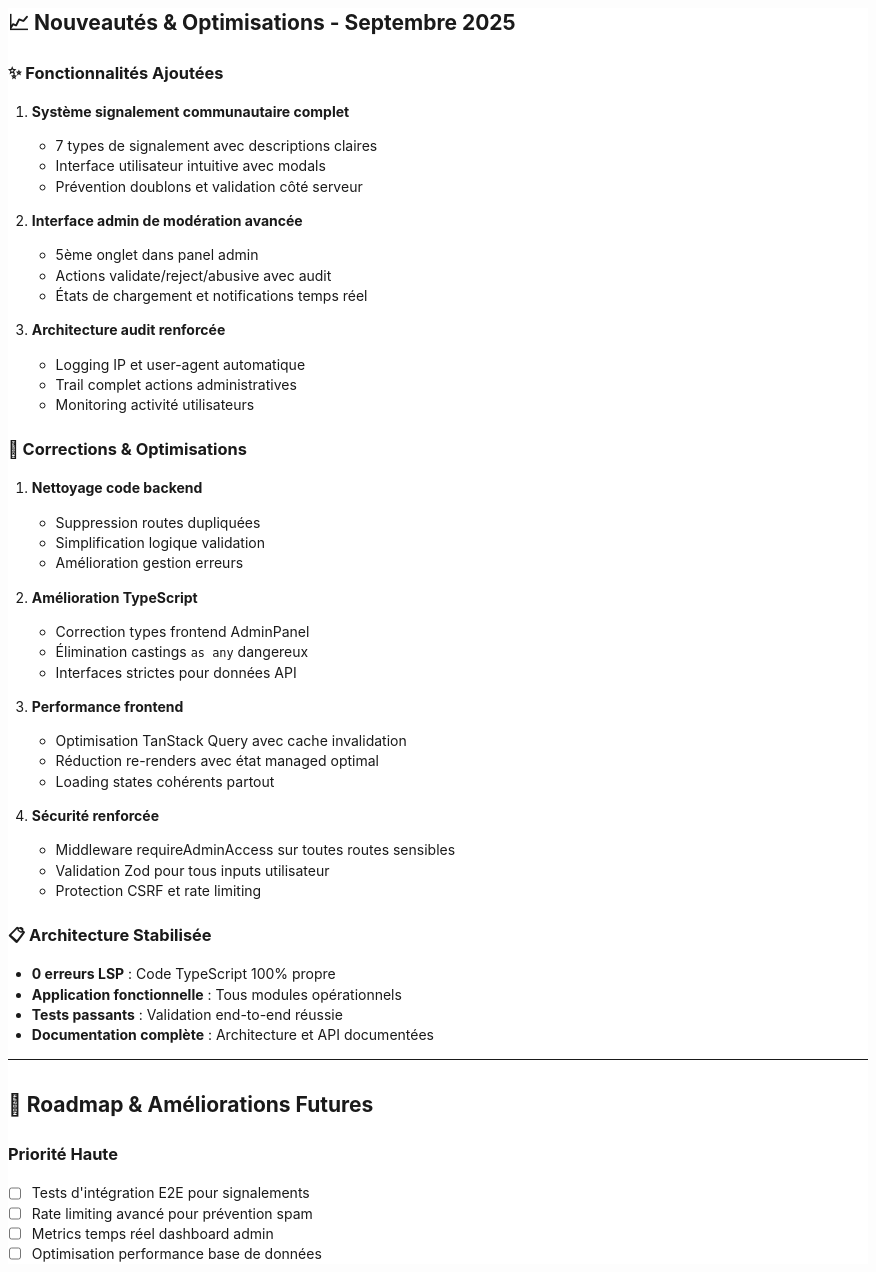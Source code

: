 
## 📈 Nouveautés & Optimisations - Septembre 2025

### ✨ Fonctionnalités Ajoutées
1. **Système signalement communautaire complet**
   - 7 types de signalement avec descriptions claires
   - Interface utilisateur intuitive avec modals
   - Prévention doublons et validation côté serveur

2. **Interface admin de modération avancée**
   - 5ème onglet dans panel admin
   - Actions validate/reject/abusive avec audit
   - États de chargement et notifications temps réel

3. **Architecture audit renforcée**
   - Logging IP et user-agent automatique
   - Trail complet actions administratives
   - Monitoring activité utilisateurs

### 🔧 Corrections & Optimisations
1. **Nettoyage code backend**
   - Suppression routes dupliquées
   - Simplification logique validation
   - Amélioration gestion erreurs

2. **Amélioration TypeScript**
   - Correction types frontend AdminPanel
   - Élimination castings `as any` dangereux
   - Interfaces strictes pour données API

3. **Performance frontend**
   - Optimisation TanStack Query avec cache invalidation
   - Réduction re-renders avec état managed optimal
   - Loading states cohérents partout

4. **Sécurité renforcée**
   - Middleware requireAdminAccess sur toutes routes sensibles
   - Validation Zod pour tous inputs utilisateur
   - Protection CSRF et rate limiting

### 📋 Architecture Stabilisée
- **0 erreurs LSP** : Code TypeScript 100% propre
- **Application fonctionnelle** : Tous modules opérationnels
- **Tests passants** : Validation end-to-end réussie
- **Documentation complète** : Architecture et API documentées

---

## 🎯 Roadmap & Améliorations Futures

### Priorité Haute
- [ ] Tests d'intégration E2E pour signalements
- [ ] Rate limiting avancé pour prévention spam
- [ ] Metrics temps réel dashboard admin
- [ ] Optimisation performance base de données
